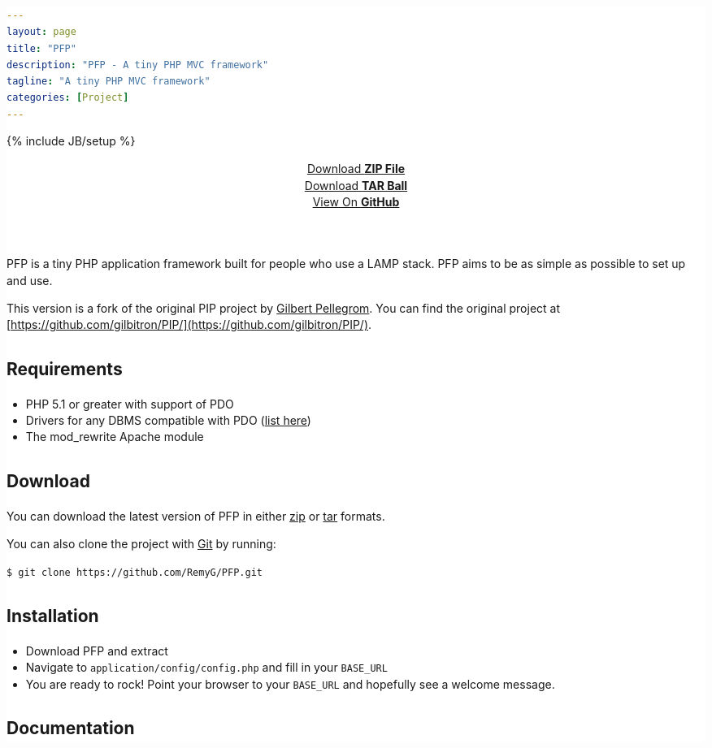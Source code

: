 ```yaml
---
layout: page
title: "PFP"
description: "PFP - A tiny PHP MVC framework"
tagline: "A tiny PHP MVC framework"
categories: [Project]
---
```

{% include JB/setup %}

<header class="project-downloads">
    <div>
        <a href="https://github.com/RemyG/PFP/zipball/master">Download <strong>ZIP File</strong></a>
    </div>
    <div>
        <a href="https://github.com/RemyG/PFP/tarball/master">Download <strong>TAR Ball</strong></a>
    </div>
    <div>        
        <a href="https://github.com/RemyG/PFP">View On <strong>GitHub</strong></a>
    </div>
</header>

PFP is a tiny PHP application framework built for people who use a LAMP stack. PFP aims to be as simple as possible to set up and use.

This version is a fork of the original PIP project by [Gilbert Pellegrom](http://gilbert.pellegrom.me/). You can find the original project at [https://github.com/gilbitron/PIP/](https://github.com/gilbitron/PIP/).

## Requirements

* PHP 5.1 or greater with support of PDO
* Drivers for any DBMS compatible with PDO ([list here](http://php.net/manual/en/pdo.drivers.php))
* The mod_rewrite Apache module


## Download

You can download the latest version of PFP in either [zip](https://github.com/RemyG/PFP/zipball/master) or [tar](https://github.com/RemyG/PFP/tarball/master) formats.

You can also clone the project with [Git](http://git-scm.com) by running:

    $ git clone https://github.com/RemyG/PFP.git

## Installation

* Download PFP and extract
* Navigate to `application/config/config.php` and fill in your `BASE_URL`
* You are ready to rock! Point your browser to your `BASE_URL` and hopefully see a welcome message.

## Documentation
